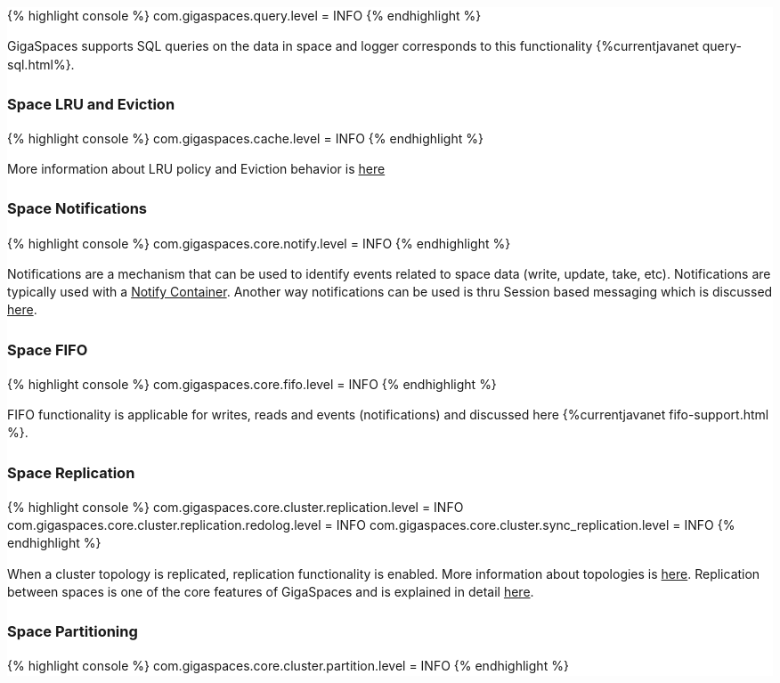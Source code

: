 {% highlight console %}
com.gigaspaces.query.level = INFO
{% endhighlight %}

GigaSpaces supports SQL queries on the data in space and logger corresponds to this functionality {%currentjavanet query-sql.html%}.

### Space LRU and Eviction

{% highlight console %}
com.gigaspaces.cache.level = INFO
{% endhighlight %}

More information about LRU policy and Eviction behavior is [here](./lru-cache-policy.html)

### Space Notifications

{% highlight console %}
com.gigaspaces.core.notify.level = INFO
{% endhighlight %}

Notifications are a mechanism that can be used to identify events related to space data (write, update, take, etc). Notifications are typically used with a [Notify Container]({%currentjavaurl%}/notify-container.html).
Another way notifications can be used is thru Session based messaging which is discussed [here]({%currentjavaurl%}/session-based-messaging-api.html).

### Space FIFO

{% highlight console %}
com.gigaspaces.core.fifo.level = INFO
{% endhighlight %}

FIFO functionality is applicable for writes, reads and events (notifications) and discussed here {%currentjavanet fifo-support.html %}.

### Space Replication

{% highlight console %}
com.gigaspaces.core.cluster.replication.level = INFO
com.gigaspaces.core.cluster.replication.redolog.level = INFO
com.gigaspaces.core.cluster.sync_replication.level = INFO
{% endhighlight %}

When a cluster topology is replicated, replication functionality is enabled. More information about topologies is [here](/product_overview/space-topologies.html).
Replication between spaces is one of the core features of GigaSpaces and is explained in detail [here](./replication.html).

### Space Partitioning

{% highlight console %}
com.gigaspaces.core.cluster.partition.level = INFO
{% endhighlight %}
